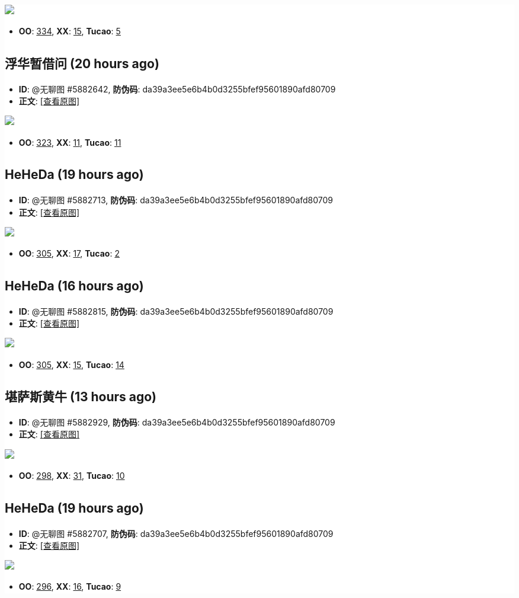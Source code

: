 ![](https://img.toto.im/mw600/66b3de17ly1i03ee5vvkhj20u00rcwg2.jpg)
- **OO**: [334](https://jandan.net/t/5882684#tucao-like), **XX**: [15](https://jandan.net/t/5882684#tucao-unlike), **Tucao**: [5](https://jandan.net/t/5882684#tucao-list)

## 浮华暂借问 (20 hours ago) 

- **ID**: @无聊图 #5882642, **防伪码**: da39a3ee5e6b4b0d3255bfef95601890afd80709
- **正文**: [[查看原图]](//img.toto.im/large/006KQAmTly1i03dd6wa1og30ax0avnpv.gif)  

![](https://img.toto.im/large/006KQAmTly1i03dd6wa1og30ax0avnpv.gif)
- **OO**: [323](https://jandan.net/t/5882642#tucao-like), **XX**: [11](https://jandan.net/t/5882642#tucao-unlike), **Tucao**: [11](https://jandan.net/t/5882642#tucao-list)

## HeHeDa (19 hours ago) 

- **ID**: @无聊图 #5882713, **防伪码**: da39a3ee5e6b4b0d3255bfef95601890afd80709
- **正文**: [[查看原图]](//img.toto.im/large/66b3de17ly1i03g262csvj20tz10a75j.jpg)  

![](https://img.toto.im/mw600/66b3de17ly1i03g262csvj20tz10a75j.jpg)
- **OO**: [305](https://jandan.net/t/5882713#tucao-like), **XX**: [17](https://jandan.net/t/5882713#tucao-unlike), **Tucao**: [2](https://jandan.net/t/5882713#tucao-list)

## HeHeDa (16 hours ago) 

- **ID**: @无聊图 #5882815, **防伪码**: da39a3ee5e6b4b0d3255bfef95601890afd80709
- **正文**: [[查看原图]](//img.toto.im/large/66b3de17ly1i03k08warnj20u00vdtaf.jpg)  

![](https://img.toto.im/mw600/66b3de17ly1i03k08warnj20u00vdtaf.jpg)
- **OO**: [305](https://jandan.net/t/5882815#tucao-like), **XX**: [15](https://jandan.net/t/5882815#tucao-unlike), **Tucao**: [14](https://jandan.net/t/5882815#tucao-list)

## 堪萨斯黄牛 (13 hours ago) 

- **ID**: @无聊图 #5882929, **防伪码**: da39a3ee5e6b4b0d3255bfef95601890afd80709
- **正文**: [[查看原图]](//img.toto.im/large/b757552fgy1i03mth9npvj20jg0evjwb.jpg)  

![](https://img.toto.im/mw600/b757552fgy1i03mth9npvj20jg0evjwb.jpg)
- **OO**: [298](https://jandan.net/t/5882929#tucao-like), **XX**: [31](https://jandan.net/t/5882929#tucao-unlike), **Tucao**: [10](https://jandan.net/t/5882929#tucao-list)

## HeHeDa (19 hours ago) 

- **ID**: @无聊图 #5882707, **防伪码**: da39a3ee5e6b4b0d3255bfef95601890afd80709
- **正文**: [[查看原图]](//img.toto.im/large/66b3de17ly1i03g31d9qzj20fa0dgwfh.jpg)  

![](https://img.toto.im/mw600/66b3de17ly1i03g31d9qzj20fa0dgwfh.jpg)
- **OO**: [296](https://jandan.net/t/5882707#tucao-like), **XX**: [16](https://jandan.net/t/5882707#tucao-unlike), **Tucao**: [9](https://jandan.net/t/5882707#tucao-list)
